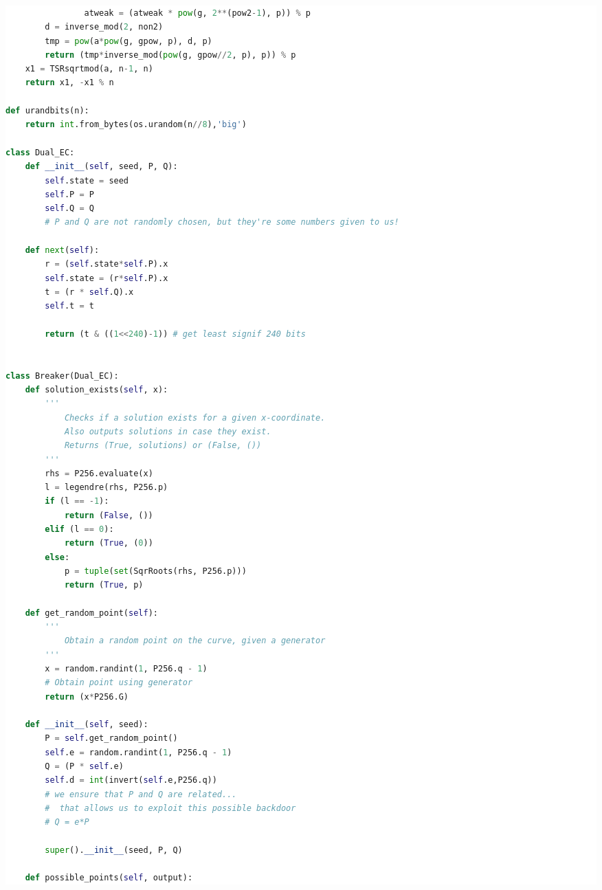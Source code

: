 ```python
                atweak = (atweak * pow(g, 2**(pow2-1), p)) % p
        d = inverse_mod(2, non2)
        tmp = pow(a*pow(g, gpow, p), d, p)
        return (tmp*inverse_mod(pow(g, gpow//2, p), p)) % p
    x1 = TSRsqrtmod(a, n-1, n)
    return x1, -x1 % n

def urandbits(n):
    return int.from_bytes(os.urandom(n//8),'big')

class Dual_EC:
    def __init__(self, seed, P, Q):
        self.state = seed
        self.P = P
        self.Q = Q
        # P and Q are not randomly chosen, but they're some numbers given to us!

    def next(self):
        r = (self.state*self.P).x
        self.state = (r*self.P).x
        t = (r * self.Q).x
        self.t = t

        return (t & ((1<<240)-1)) # get least signif 240 bits        


class Breaker(Dual_EC):
    def solution_exists(self, x):
        '''
            Checks if a solution exists for a given x-coordinate. 
            Also outputs solutions in case they exist.
            Returns (True, solutions) or (False, ())
        '''
        rhs = P256.evaluate(x)
        l = legendre(rhs, P256.p)
        if (l == -1):
            return (False, ())
        elif (l == 0):
            return (True, (0))
        else:
            p = tuple(set(SqrRoots(rhs, P256.p)))
            return (True, p)

    def get_random_point(self):
        '''
            Obtain a random point on the curve, given a generator
        '''
        x = random.randint(1, P256.q - 1)
        # Obtain point using generator
        return (x*P256.G)

    def __init__(self, seed):
        P = self.get_random_point()
        self.e = random.randint(1, P256.q - 1)
        Q = (P * self.e)
        self.d = int(invert(self.e,P256.q))
        # we ensure that P and Q are related...
        #  that allows us to exploit this possible backdoor
        # Q = e*P
        
        super().__init__(seed, P, Q)
        
    def possible_points(self, output):
```